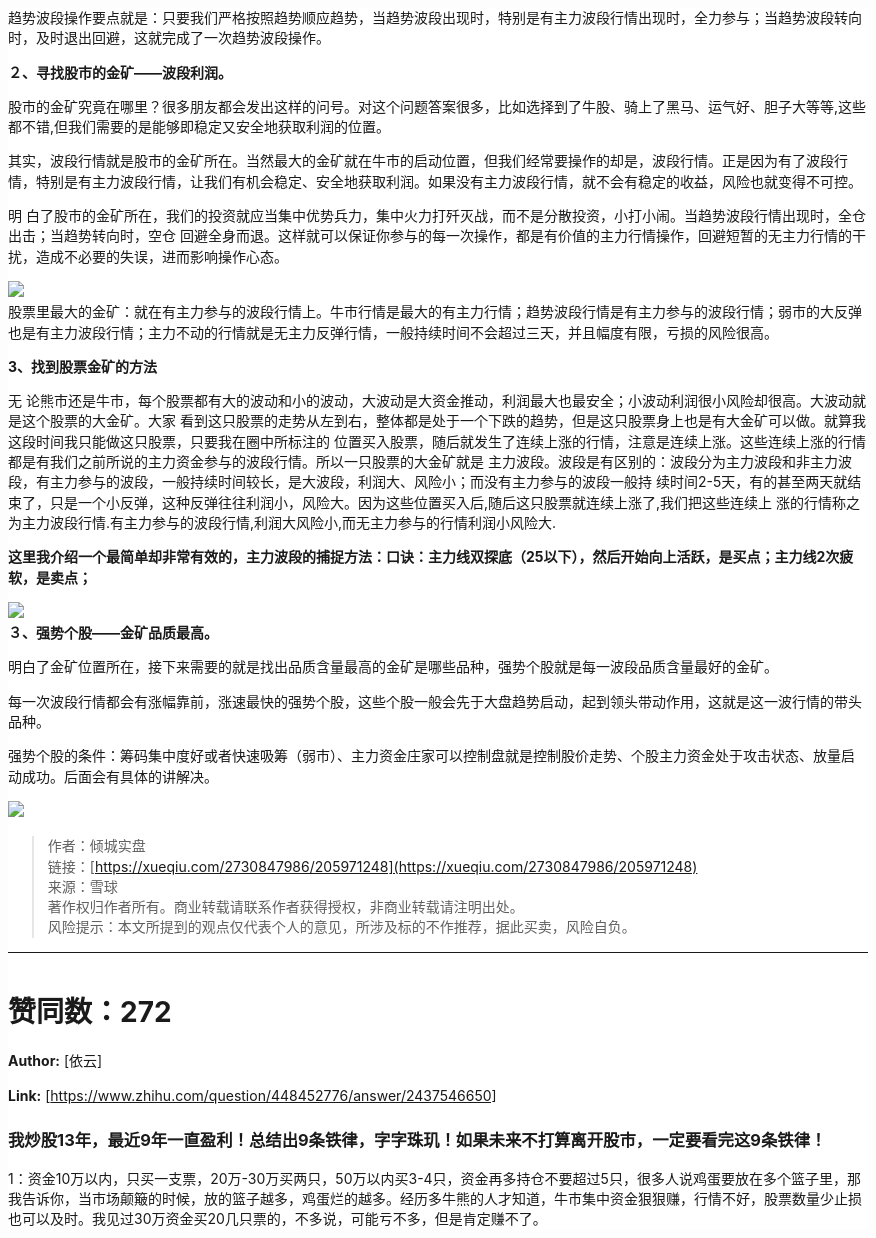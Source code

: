 趋势波段操作要点就是：只要我们严格按照趋势顺应趋势，当趋势波段出现时，特别是有主力波段行情出现时，全力参与；当趋势波段转向时，及时退出回避，这就完成了一次趋势波段操作。

**２、寻找股市的金矿――波段利润。**

股市的金矿究竟在哪里？很多朋友都会发出这样的问号。对这个问题答案很多，比如选择到了牛股、骑上了黑马、运气好、胆子大等等,这些都不错,但我们需要的是能够即稳定又安全地获取利润的位置。

其实，波段行情就是股市的金矿所在。当然最大的金矿就在牛市的启动位置，但我们经常要操作的却是，波段行情。正是因为有了波段行情，特别是有主力波段行情，让我们有机会稳定、安全地获取利润。如果没有主力波段行情，就不会有稳定的收益，风险也就变得不可控。

明 白了股市的金矿所在，我们的投资就应当集中优势兵力，集中火力打歼灭战，而不是分散投资，小打小闹。当趋势波段行情出现时，全仓出击；当趋势转向时，空仓 回避全身而退。这样就可以保证你参与的每一次操作，都是有价值的主力行情操作，回避短暂的无主力行情的干扰，造成不必要的失误，进而影响操作心态。

![]((20211215)通过投资股票让你悟出了什么人生真谛_学海千股市/v2-556ada7bde057f637d9cce6b536d3add_720w.jpg)  
股票里最大的金矿：就在有主力参与的波段行情上。牛市行情是最大的有主力行情；趋势波段行情是有主力参与的波段行情；弱市的大反弹也是有主力波段行情；主力不动的行情就是无主力反弹行情，一般持续时间不会超过三天，并且幅度有限，亏损的风险很高。

**3、找到股票金矿的方法**

无 论熊市还是牛市，每个股票都有大的波动和小的波动，大波动是大资金推动，利润最大也最安全；小波动利润很小风险却很高。大波动就是这个股票的大金矿。大家 看到这只股票的走势从左到右，整体都是处于一个下跌的趋势，但是这只股票身上也是有大金矿可以做。就算我这段时间我只能做这只股票，只要我在圈中所标注的 位置买入股票，随后就发生了连续上涨的行情，注意是连续上涨。这些连续上涨的行情都是有我们之前所说的主力资金参与的波段行情。所以一只股票的大金矿就是 主力波段。波段是有区别的：波段分为主力波段和非主力波段，有主力参与的波段，一般持续时间较长，是大波段，利润大、风险小；而没有主力参与的波段一般持 续时间2-5天，有的甚至两天就结束了，只是一个小反弹，这种反弹往往利润小，风险大。因为这些位置买入后,随后这只股票就连续上涨了,我们把这些连续上 涨的行情称之为主力波段行情.有主力参与的波段行情,利润大风险小,而无主力参与的行情利润小风险大.

**这里我介绍一个最简单却非常有效的，主力波段的捕捉方法：口诀：主力线双探底（25以下），然后开始向上活跃，是买点；主力线2次疲软，是卖点；**

![]((20211215)通过投资股票让你悟出了什么人生真谛_学海千股市/v2-58086ae2f88c2563d604fc4e8a7ca4f7_720w.jpg)  
**３、强势个股――金矿品质最高。**

明白了金矿位置所在，接下来需要的就是找出品质含量最高的金矿是哪些品种，强势个股就是每一波段品质含量最好的金矿。

每一次波段行情都会有涨幅靠前，涨速最快的强势个股，这些个股一般会先于大盘趋势启动，起到领头带动作用，这就是这一波行情的带头品种。

强势个股的条件：筹码集中度好或者快速吸筹（弱市）、主力资金庄家可以控制盘就是控制股价走势、个股主力资金处于攻击状态、放量启动成功。后面会有具体的讲解决。

![]((20211215)通过投资股票让你悟出了什么人生真谛_学海千股市/v2-cbbc4687779f4c16147bcc86f45efa3a_720w.jpg)  
  



> 作者：倾城实盘  
> 链接：[https://xueqiu.com/2730847986/205971248](https://xueqiu.com/2730847986/205971248)  
> 来源：雪球  
> 著作权归作者所有。商业转载请联系作者获得授权，非商业转载请注明出处。  
> 风险提示：本文所提到的观点仅代表个人的意见，所涉及标的不作推荐，据此买卖，风险自负。

---

# 赞同数：272

**Author:** [依云]

 **Link:** [https://www.zhihu.com/question/448452776/answer/2437546650]

### 我炒股13年，最近9年一直盈利！总结出9条铁律，字字珠玑！如果未来不打算离开股市，一定要看完这9条铁律！  
1：资金10万以内，只买一支票，20万-30万买两只，50万以内买3-4只，资金再多持仓不要超过5只，很多人说鸡蛋要放在多个篮子里，那我告诉你，当市场颠簸的时候，放的篮子越多，鸡蛋烂的越多。经历多牛熊的人才知道，牛市集中资金狠狠赚，行情不好，股票数量少止损也可以及时。我见过30万资金买20几只票的，不多说，可能亏不多，但是肯定赚不了。
